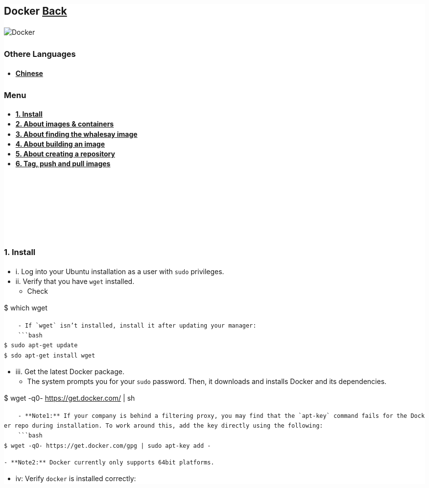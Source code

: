 ## Docker	[Back](./../summary.md)

<img src="./logo.png" title="Docker" alt="Docker" >

### Othere Languages

- [**Chinese**](./zh.md)

### Menu

- [**1. Install**](#1)
- [**2. About images & containers**](#2)
- [**3. About finding the whalesay image**](#3)
- [**4. About building an image**](#4)
- [**5. About creating a repository**](#5)
- [**6. Tag, push and pull images**](#6)

<br />
<br />
<br />
<br />
<br />
<br />

<h3 id="1"> 1. Install</h3>

- i. Log into your Ubuntu installation as a user with `sudo` privileges.
- ii. Verify that you have `wget` installed.
	- Check
	```bash
$ which wget
```
	- If `wget` isn’t installed, install it after updating your manager:
	```bash
$ sudo apt-get update
$ sdo apt-get install wget
```

- iii. Get the latest Docker package.
	- The system prompts you for your `sudo` password. Then, it downloads and installs Docker and its dependencies.
	```bash
$ wget -q0- https://get.docker.com/ | sh
```
	- **Note1:** If your company is behind a filtering proxy, you may find that the `apt-key` command fails for the Docker repo during installation. To work around this, add the key directly using the following:
	```bash
$ wget -qO- https://get.docker.com/gpg | sudo apt-key add -
```
	- **Note2:** Docker currently only supports 64bit platforms.

- iv: Verify `docker` is installed correctly:
